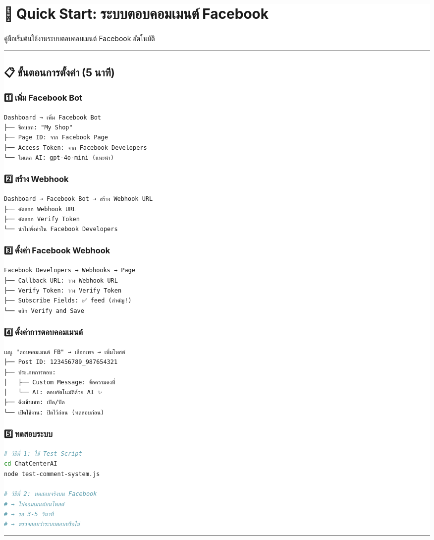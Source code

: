 # 🚀 Quick Start: ระบบตอบคอมเมนต์ Facebook

คู่มือเริ่มต้นใช้งานระบบตอบคอมเมนต์ Facebook อัตโนมัติ

---

## 📋 ขั้นตอนการตั้งค่า (5 นาที)

### 1️⃣ เพิ่ม Facebook Bot

```
Dashboard → เพิ่ม Facebook Bot
├── ชื่อบอท: "My Shop"
├── Page ID: จาก Facebook Page
├── Access Token: จาก Facebook Developers
└── โมเดล AI: gpt-4o-mini (แนะนำ)
```

### 2️⃣ สร้าง Webhook

```
Dashboard → Facebook Bot → สร้าง Webhook URL
├── คัดลอก Webhook URL
├── คัดลอก Verify Token
└── นำไปตั้งค่าใน Facebook Developers
```

### 3️⃣ ตั้งค่า Facebook Webhook

```
Facebook Developers → Webhooks → Page
├── Callback URL: วาง Webhook URL
├── Verify Token: วาง Verify Token
├── Subscribe Fields: ✅ feed (สำคัญ!)
└── คลิก Verify and Save
```

### 4️⃣ ตั้งค่าการตอบคอมเมนต์

```
เมนู "ตอบคอมเมนต์ FB" → เลือกเพจ → เพิ่มโพสต์
├── Post ID: 123456789_987654321
├── ประเภทการตอบ:
│   ├── Custom Message: ข้อความคงที่
│   └── AI: ตอบอัตโนมัติด้วย AI ✨
├── ดึงเข้าแชท: เปิด/ปิด
└── เปิดใช้งาน: ปิดไว้ก่อน (ทดสอบก่อน)
```

### 5️⃣ ทดสอบระบบ

```bash
# วิธีที่ 1: ใช้ Test Script
cd ChatCenterAI
node test-comment-system.js

# วิธีที่ 2: ทดสอบจริงบน Facebook
# → ไปคอมเมนต์บนโพสต์
# → รอ 3-5 วินาที
# → ตรวจสอบว่าระบบตอบหรือไม่
```

---